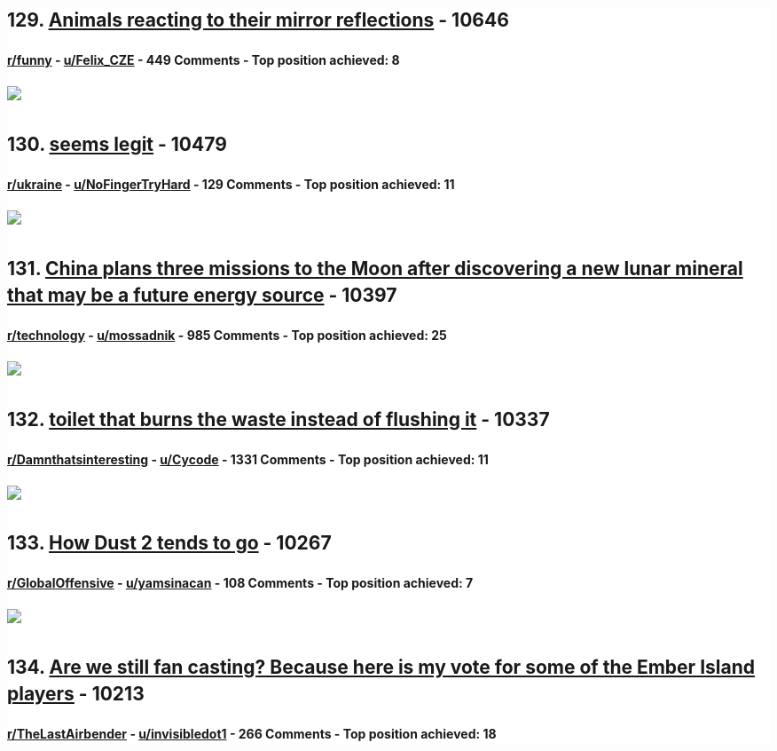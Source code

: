 ## 129. [Animals reacting to their mirror reflections](http://reddit.com/r/funny/comments/xbcmce/animals_reacting_to_their_mirror_reflections/) - 10646
#### [r/funny](http://reddit.com/r/funny) - [u/Felix_CZE](http://reddit.com/u/Felix_CZE) - 449 Comments - Top position achieved: 8

<a href="https://v.redd.it/w1n1rv3wq6n91"><img src="https://b.thumbs.redditmedia.com/vEavQIwXFkUZX5gFzXvNi2Mfk3htl3I5mplSMkmKTGE.jpg"></img></a>

## 130. [seems legit](http://reddit.com/r/ukraine/comments/xba940/seems_legit/) - 10479
#### [r/ukraine](http://reddit.com/r/ukraine) - [u/NoFingerTryHard](http://reddit.com/u/NoFingerTryHard) - 129 Comments - Top position achieved: 11

<a href="https://i.redd.it/i1m7t8pf16n91.png"><img src="https://b.thumbs.redditmedia.com/JNymm-z73XdBEqWhdbSYbKU-OwonwxXLLN5GIdfbjPw.jpg"></img></a>

## 131. [China plans three missions to the Moon after discovering a new lunar mineral that may be a future energy source](http://reddit.com/r/technology/comments/xbpf3u/china_plans_three_missions_to_the_moon_after/) - 10397
#### [r/technology](http://reddit.com/r/technology) - [u/mossadnik](http://reddit.com/u/mossadnik) - 985 Comments - Top position achieved: 25

<a href="https://www.businessinsider.com/china-plans-three-moon-missions-after-discovering-new-lunar-mineral-2022-9"><img src="https://b.thumbs.redditmedia.com/rIwzPHvpfKvye3MFHD6BC0QNyy5caz1JsYtZTlM26Cs.jpg"></img></a>

## 132. [toilet that burns the waste instead of flushing it](http://reddit.com/r/Damnthatsinteresting/comments/xbwi7n/toilet_that_burns_the_waste_instead_of_flushing_it/) - 10337
#### [r/Damnthatsinteresting](http://reddit.com/r/Damnthatsinteresting) - [u/Cycode](http://reddit.com/u/Cycode) - 1331 Comments - Top position achieved: 11

<a href="https://v.redd.it/ypruy93p8bn91"><img src="https://b.thumbs.redditmedia.com/JWbaeOjQAa8AU0PqtyalBhn_V9JS7yQH6dbhTVNAuQc.jpg"></img></a>

## 133. [How Dust 2 tends to go](http://reddit.com/r/GlobalOffensive/comments/xba3im/how_dust_2_tends_to_go/) - 10267
#### [r/GlobalOffensive](http://reddit.com/r/GlobalOffensive) - [u/yamsinacan](http://reddit.com/u/yamsinacan) - 108 Comments - Top position achieved: 7

<a href="https://v.redd.it/q56hm4dqz5n91"><img src="https://b.thumbs.redditmedia.com/7_reqyzd-yu4lLUQyIogGfELoEcZR4pCwm4mGIGcIvQ.jpg"></img></a>

## 134. [Are we still fan casting? Because here is my vote for some of the Ember Island players](http://reddit.com/r/TheLastAirbender/comments/xb6qpj/are_we_still_fan_casting_because_here_is_my_vote/) - 10213
#### [r/TheLastAirbender](http://reddit.com/r/TheLastAirbender) - [u/invisibledot1](http://reddit.com/u/invisibledot1) - 266 Comments - Top position achieved: 18
